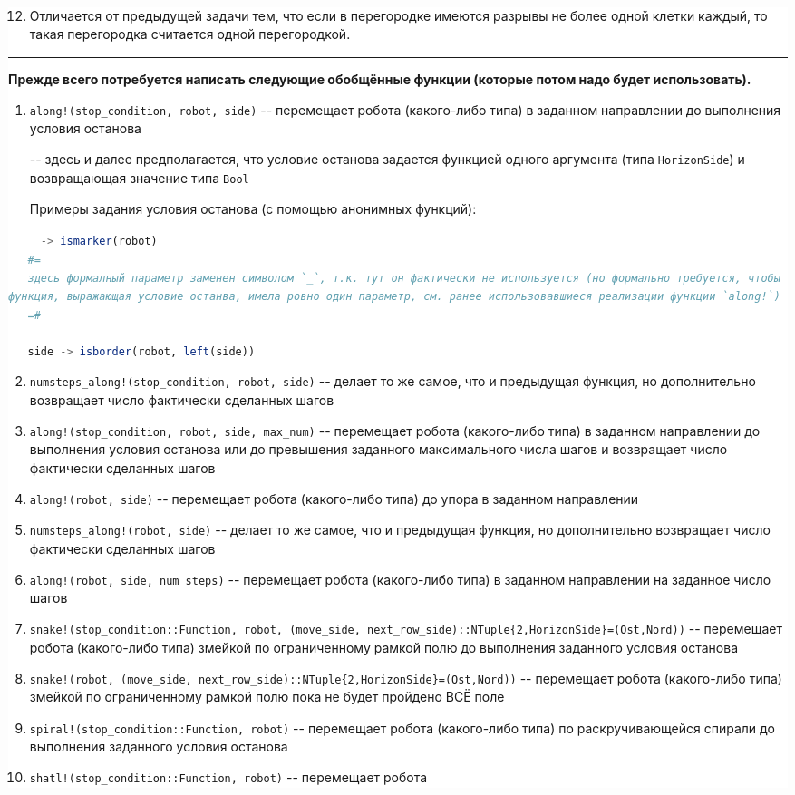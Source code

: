 12. Отличается от предыдущей задачи тем, что если в перегородке имеются разрывы не более одной клетки каждый, то такая перегородка считается одной перегородкой.

--------------------------------------------------------------------------------------
**Прежде всего потребуется написать следующие обобщённые функции (которые потом надо будет использовать).**

1) `along!(stop_condition, robot, side)` 
      -- перемещает робота (какого-либо типа) в заданном направлении до выполнения условия останова

      -- здесь и далее предполагается, что условие останова задается функцией одного аргумента (типа `HorizonSide`) и возвращающая значение типа `Bool`

      Примеры задания условия останова (с помощью анонимных функций):

```julia
   _ -> ismarker(robot) 
   #=
   здесь формалный параметр заменен символом `_`, т.к. тут он фактически не используется (но формально требуется, чтобы  функция, выражающая условие останва, имела ровно один параметр, см. ранее использовавшиеся реализации функции `along!`)
   =#

   side -> isborder(robot, left(side))
```

2) `numsteps_along!(stop_condition, robot, side)` 
      -- делает то же самое, что и предыдущая функция, но дополнительно возвращает число фактически сделанных шагов

3) `along!(stop_condition, robot, side, max_num)` 
      -- перемещает робота (какого-либо типа) в заданном направлении до выполнения условия останова или до превышения заданного максимального числа шагов и возвращает число фактически сделанных шагов

4) `along!(robot, side)` 
      -- перемещает робота (какого-либо типа) до упора в заданном направлении

5) `numsteps_along!(robot, side)` 
      -- делает то же самое, что и предыдущая функция, но дополнительно возвращает число фактически сделанных шагов

6) `along!(robot, side, num_steps)` 
      -- перемещает робота (какого-либо типа) в заданном направлении на заданное число шагов

7) `snake!(stop_condition::Function, robot, (move_side, next_row_side)::NTuple{2,HorizonSide}=(Ost,Nord))`
      -- перемещает робота  (какого-либо типа) змейкой по ограниченному рамкой полю до выполнения заданного условия останова

8) `snake!(robot, (move_side, next_row_side)::NTuple{2,HorizonSide}=(Ost,Nord))`
      -- перемещает робота  (какого-либо типа) змейкой по ограниченному рамкой полю пока не будет пройдено ВСЁ поле

9) `spiral!(stop_condition::Function, robot)`
      -- перемещает робота (какого-либо типа) по раскручивающейся спирали до выполнения заданного условия останова

10) `shatl!(stop_condition::Function, robot)`
      -- перемещает робота
